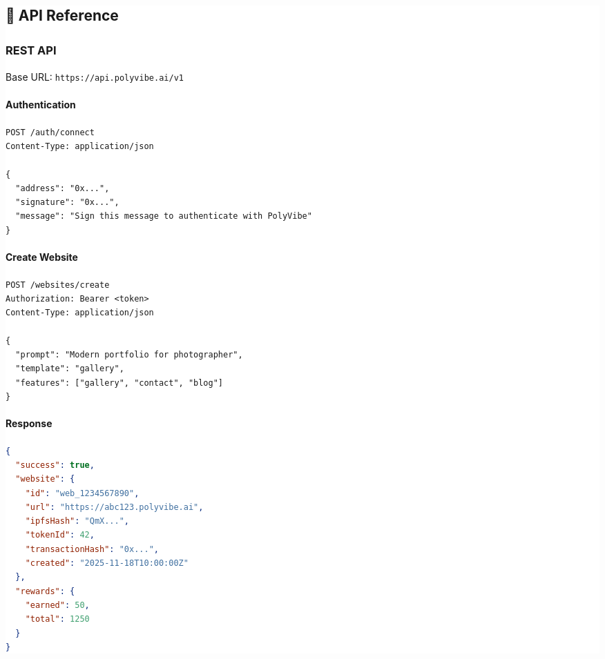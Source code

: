 ## 📡 API Reference

### REST API

Base URL: `https://api.polyvibe.ai/v1`

#### Authentication

```http
POST /auth/connect
Content-Type: application/json

{
  "address": "0x...",
  "signature": "0x...",
  "message": "Sign this message to authenticate with PolyVibe"
}
```

#### Create Website

```http
POST /websites/create
Authorization: Bearer <token>
Content-Type: application/json

{
  "prompt": "Modern portfolio for photographer",
  "template": "gallery",
  "features": ["gallery", "contact", "blog"]
}
```

#### Response

```json
{
  "success": true,
  "website": {
    "id": "web_1234567890",
    "url": "https://abc123.polyvibe.ai",
    "ipfsHash": "QmX...",
    "tokenId": 42,
    "transactionHash": "0x...",
    "created": "2025-11-18T10:00:00Z"
  },
  "rewards": {
    "earned": 50,
    "total": 1250
  }
}
```
